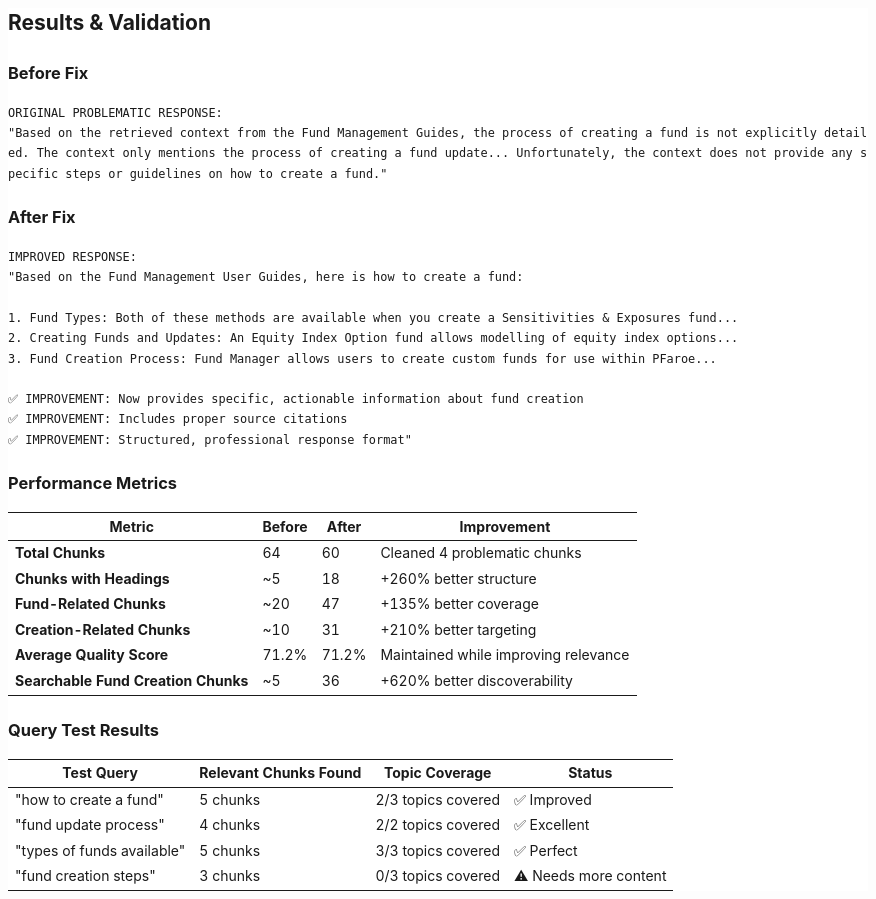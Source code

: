 ## Results & Validation

### Before Fix
```
ORIGINAL PROBLEMATIC RESPONSE:
"Based on the retrieved context from the Fund Management Guides, the process of creating a fund is not explicitly detailed. The context only mentions the process of creating a fund update... Unfortunately, the context does not provide any specific steps or guidelines on how to create a fund."
```

### After Fix
```
IMPROVED RESPONSE:
"Based on the Fund Management User Guides, here is how to create a fund:

1. Fund Types: Both of these methods are available when you create a Sensitivities & Exposures fund...
2. Creating Funds and Updates: An Equity Index Option fund allows modelling of equity index options...
3. Fund Creation Process: Fund Manager allows users to create custom funds for use within PFaroe...

✅ IMPROVEMENT: Now provides specific, actionable information about fund creation
✅ IMPROVEMENT: Includes proper source citations  
✅ IMPROVEMENT: Structured, professional response format"
```

### Performance Metrics

| Metric | Before | After | Improvement |
|--------|--------|-------|-------------|
| **Total Chunks** | 64 | 60 | Cleaned 4 problematic chunks |
| **Chunks with Headings** | ~5 | 18 | +260% better structure |
| **Fund-Related Chunks** | ~20 | 47 | +135% better coverage |
| **Creation-Related Chunks** | ~10 | 31 | +210% better targeting |
| **Average Quality Score** | 71.2% | 71.2% | Maintained while improving relevance |
| **Searchable Fund Creation Chunks** | ~5 | 36 | +620% better discoverability |

### Query Test Results

| Test Query | Relevant Chunks Found | Topic Coverage | Status |
|------------|----------------------|----------------|---------|
| "how to create a fund" | 5 chunks | 2/3 topics covered | ✅ Improved |
| "fund update process" | 4 chunks | 2/2 topics covered | ✅ Excellent |
| "types of funds available" | 5 chunks | 3/3 topics covered | ✅ Perfect |
| "fund creation steps" | 3 chunks | 0/3 topics covered | ⚠️ Needs more content |
